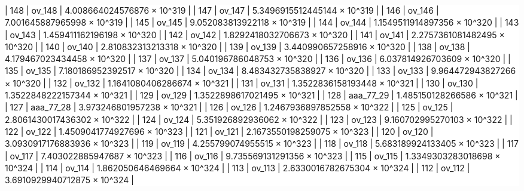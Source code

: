 | 148 | ov_148 | 4.008664024576876 × 10^319 |
| 147 | ov_147 | 5.3496915512445144 × 10^319 |
| 146 | ov_146 | 7.001645887965998 × 10^319 |
| 145 | ov_145 | 9.052083813922118 × 10^319 |
| 144 | ov_144 | 1.1549511914897356 × 10^320 |
| 143 | ov_143 | 1.459411162196198 × 10^320 |
| 142 | ov_142 | 1.8292418032706673 × 10^320 |
| 141 | ov_141 | 2.2757361081482495 × 10^320 |
| 140 | ov_140 | 2.810832313213318 × 10^320 |
| 139 | ov_139 | 3.440990657258916 × 10^320 |
| 138 | ov_138 | 4.179467023434458 × 10^320 |
| 137 | ov_137 | 5.040196786048753 × 10^320 |
| 136 | ov_136 | 6.037814926703609 × 10^320 |
| 135 | ov_135 | 7.180186952392517 × 10^320 |
| 134 | ov_134 | 8.483432735838927 × 10^320 |
| 133 | ov_133 | 9.964472943827266 × 10^320 |
| 132 | ov_132 | 1.1641080406286674 × 10^321 |
| 131 | ov_131 | 1.3522836158193448 × 10^321 |
| 130 | ov_130 | 1.3522848222157344 × 10^321 |
| 129 | ov_129 | 1.3522898617021495 × 10^321 |
| 128 | aaa_77_29 | 1.485150128266586 × 10^321 |
| 127 | aaa_77_28 | 3.973246801957238 × 10^321 |
| 126 | ov_126 | 1.2467936897852558 × 10^322 |
| 125 | ov_125 | 2.8061430017436302 × 10^322 |
| 124 | ov_124 | 5.351926892936062 × 10^322 |
| 123 | ov_123 | 9.160702995270103 × 10^322 |
| 122 | ov_122 | 1.4509041774927696 × 10^323 |
| 121 | ov_121 | 2.1673550198259075 × 10^323 |
| 120 | ov_120 | 3.0930917176883936 × 10^323 |
| 119 | ov_119 | 4.255799074955515 × 10^323 |
| 118 | ov_118 | 5.683189924133405 × 10^323 |
| 117 | ov_117 | 7.403022885947687 × 10^323 |
| 116 | ov_116 | 9.735569131291356 × 10^323 |
| 115 | ov_115 | 1.3349303283018698 × 10^324 |
| 114 | ov_114 | 1.862050646469664 × 10^324 |
| 113 | ov_113 | 2.6330016782675304 × 10^324 |
| 112 | ov_112 | 3.6910929940712875 × 10^324 |